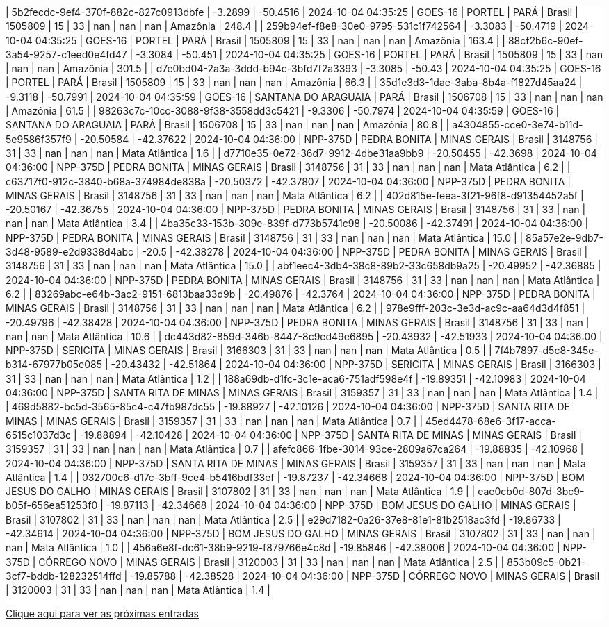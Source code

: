 | 5b2fecdc-9ef4-370f-882c-827c0913dbfe | -3.2899 | -50.4516 | 2024-10-04 04:35:25 | GOES-16 | PORTEL | PARÁ | Brasil | 1505809 | 15 | 33 | nan | nan | nan | Amazônia | 248.4 |
| 259b94ef-f8e8-30e0-9795-531c1f742564 | -3.3083 | -50.4719 | 2024-10-04 04:35:25 | GOES-16 | PORTEL | PARÁ | Brasil | 1505809 | 15 | 33 | nan | nan | nan | Amazônia | 163.4 |
| 88cf2b6c-90ef-3a54-9257-c1eed0e4fd47 | -3.3084 | -50.451 | 2024-10-04 04:35:25 | GOES-16 | PORTEL | PARÁ | Brasil | 1505809 | 15 | 33 | nan | nan | nan | Amazônia | 301.5 |
| d7e0bd04-2a3a-3ddd-b94c-3bfd7f2a3393 | -3.3085 | -50.43 | 2024-10-04 04:35:25 | GOES-16 | PORTEL | PARÁ | Brasil | 1505809 | 15 | 33 | nan | nan | nan | Amazônia | 66.3 |
| 35d1e3d3-1dae-3aba-8b4a-f1827d45aa24 | -9.3118 | -50.7991 | 2024-10-04 04:35:59 | GOES-16 | SANTANA DO ARAGUAIA | PARÁ | Brasil | 1506708 | 15 | 33 | nan | nan | nan | Amazônia | 61.5 |
| 98263c7c-10cc-3088-9f38-3558dd3c5421 | -9.3306 | -50.7974 | 2024-10-04 04:35:59 | GOES-16 | SANTANA DO ARAGUAIA | PARÁ | Brasil | 1506708 | 15 | 33 | nan | nan | nan | Amazônia | 80.8 |
| a4304855-cce0-3e74-b11d-5e9586f357f9 | -20.50584 | -42.37622 | 2024-10-04 04:36:00 | NPP-375D | PEDRA BONITA | MINAS GERAIS | Brasil | 3148756 | 31 | 33 | nan | nan | nan | Mata Atlântica | 1.6 |
| d7710e35-0e72-36d7-9912-4dbe31aa9bb9 | -20.50455 | -42.3698 | 2024-10-04 04:36:00 | NPP-375D | PEDRA BONITA | MINAS GERAIS | Brasil | 3148756 | 31 | 33 | nan | nan | nan | Mata Atlântica | 6.2 |
| c63717f0-912c-3840-b68a-374984de838a | -20.50372 | -42.37807 | 2024-10-04 04:36:00 | NPP-375D | PEDRA BONITA | MINAS GERAIS | Brasil | 3148756 | 31 | 33 | nan | nan | nan | Mata Atlântica | 6.2 |
| 402d815e-feea-3f21-96f8-d91354452a5f | -20.50167 | -42.36755 | 2024-10-04 04:36:00 | NPP-375D | PEDRA BONITA | MINAS GERAIS | Brasil | 3148756 | 31 | 33 | nan | nan | nan | Mata Atlântica | 3.4 |
| 4ba35c33-153b-309e-839f-d773b5741c98 | -20.50086 | -42.37491 | 2024-10-04 04:36:00 | NPP-375D | PEDRA BONITA | MINAS GERAIS | Brasil | 3148756 | 31 | 33 | nan | nan | nan | Mata Atlântica | 15.0 |
| 85a57e2e-9db7-3d48-9589-e2d9338d4abc | -20.5 | -42.38278 | 2024-10-04 04:36:00 | NPP-375D | PEDRA BONITA | MINAS GERAIS | Brasil | 3148756 | 31 | 33 | nan | nan | nan | Mata Atlântica | 15.0 |
| abf1eec4-3db4-38c8-89b2-33c658db9a25 | -20.49952 | -42.36885 | 2024-10-04 04:36:00 | NPP-375D | PEDRA BONITA | MINAS GERAIS | Brasil | 3148756 | 31 | 33 | nan | nan | nan | Mata Atlântica | 6.2 |
| 83269abc-e64b-3ac2-9151-6813baa33d9b | -20.49876 | -42.3764 | 2024-10-04 04:36:00 | NPP-375D | PEDRA BONITA | MINAS GERAIS | Brasil | 3148756 | 31 | 33 | nan | nan | nan | Mata Atlântica | 6.2 |
| 978e9fff-203c-3e3d-ac9c-aa64d3d4f851 | -20.49796 | -42.38428 | 2024-10-04 04:36:00 | NPP-375D | PEDRA BONITA | MINAS GERAIS | Brasil | 3148756 | 31 | 33 | nan | nan | nan | Mata Atlântica | 10.6 |
| dc443d82-859d-346b-8447-8c9ed49e6895 | -20.43932 | -42.51933 | 2024-10-04 04:36:00 | NPP-375D | SERICITA | MINAS GERAIS | Brasil | 3166303 | 31 | 33 | nan | nan | nan | Mata Atlântica | 0.5 |
| 7f4b7897-d5c8-345e-b314-67977b05e085 | -20.43432 | -42.51864 | 2024-10-04 04:36:00 | NPP-375D | SERICITA | MINAS GERAIS | Brasil | 3166303 | 31 | 33 | nan | nan | nan | Mata Atlântica | 1.2 |
| 188a69db-d1fc-3c1e-aca6-751adf598e4f | -19.89351 | -42.10983 | 2024-10-04 04:36:00 | NPP-375D | SANTA RITA DE MINAS | MINAS GERAIS | Brasil | 3159357 | 31 | 33 | nan | nan | nan | Mata Atlântica | 1.4 |
| 469d5882-bc5d-3565-85c4-c47fb987dc55 | -19.88927 | -42.10126 | 2024-10-04 04:36:00 | NPP-375D | SANTA RITA DE MINAS | MINAS GERAIS | Brasil | 3159357 | 31 | 33 | nan | nan | nan | Mata Atlântica | 0.7 |
| 45ed4478-68e6-3f17-acca-6515c1037d3c | -19.88894 | -42.10428 | 2024-10-04 04:36:00 | NPP-375D | SANTA RITA DE MINAS | MINAS GERAIS | Brasil | 3159357 | 31 | 33 | nan | nan | nan | Mata Atlântica | 0.7 |
| afefc866-1fbe-3014-93ce-2809a67ca264 | -19.88835 | -42.10968 | 2024-10-04 04:36:00 | NPP-375D | SANTA RITA DE MINAS | MINAS GERAIS | Brasil | 3159357 | 31 | 33 | nan | nan | nan | Mata Atlântica | 1.4 |
| 032700c6-d17c-3bff-9ce4-b5416bdf33ef | -19.87237 | -42.34668 | 2024-10-04 04:36:00 | NPP-375D | BOM JESUS DO GALHO | MINAS GERAIS | Brasil | 3107802 | 31 | 33 | nan | nan | nan | Mata Atlântica | 1.9 |
| eae0cb0d-807d-3bc9-b05f-656ea51253f0 | -19.87113 | -42.34668 | 2024-10-04 04:36:00 | NPP-375D | BOM JESUS DO GALHO | MINAS GERAIS | Brasil | 3107802 | 31 | 33 | nan | nan | nan | Mata Atlântica | 2.5 |
| e29d7182-0a26-37e8-81e1-81b2518ac3fd | -19.86733 | -42.34614 | 2024-10-04 04:36:00 | NPP-375D | BOM JESUS DO GALHO | MINAS GERAIS | Brasil | 3107802 | 31 | 33 | nan | nan | nan | Mata Atlântica | 1.0 |
| 456a6e8f-dc61-38b9-9219-f879766e4c8d | -19.85846 | -42.38006 | 2024-10-04 04:36:00 | NPP-375D | CÓRREGO NOVO | MINAS GERAIS | Brasil | 3120003 | 31 | 33 | nan | nan | nan | Mata Atlântica | 2.5 |
| 853b09c5-0b21-3cf7-bddb-128232514ffd | -19.85788 | -42.38528 | 2024-10-04 04:36:00 | NPP-375D | CÓRREGO NOVO | MINAS GERAIS | Brasil | 3120003 | 31 | 33 | nan | nan | nan | Mata Atlântica | 1.4 |


[Clique aqui para ver as próximas entradas](README132.md)
